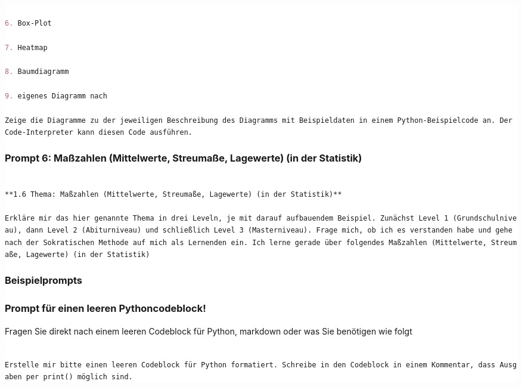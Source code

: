 ```markdown

6. Box-Plot  

7. Heatmap  

8. Baumdiagramm  

9. eigenes Diagramm nach

Zeige die Diagramme zu der jeweiligen Beschreibung des Diagramms mit Beispieldaten in einem Python-Beispielcode an. Der Code-Interpreter kann diesen Code ausführen.

```

### **Prompt 6: Maßzahlen (Mittelwerte, Streumaße, Lagewerte) (in der Statistik)**

```markdown

**1.6 Thema: Maßzahlen (Mittelwerte, Streumaße, Lagewerte) (in der Statistik)**

Erkläre mir das hier genannte Thema in drei Leveln, je mit darauf aufbauendem Beispiel. Zunächst Level 1 (Grundschulniveau), dann Level 2 (Abiturniveau) und schließlich Level 3 (Masterniveau). Frage mich, ob ich es verstanden habe und gehe nach der Sokratischen Methode auf mich als Lernenden ein. Ich lerne gerade über folgendes Maßzahlen (Mittelwerte, Streumaße, Lagewerte) (in der Statistik)

```

### Beispielprompts

### **Prompt für einen leeren Pythoncodeblock!**

Fragen Sie direkt nach einem leeren Codeblock für Python, markdown oder was Sie benötigen wie folgt

```markdown

Erstelle mir bitte einen leeren Codeblock für Python formatiert. Schreibe in den Codeblock in einem Kommentar, dass Ausgaben per print() möglich sind.

```